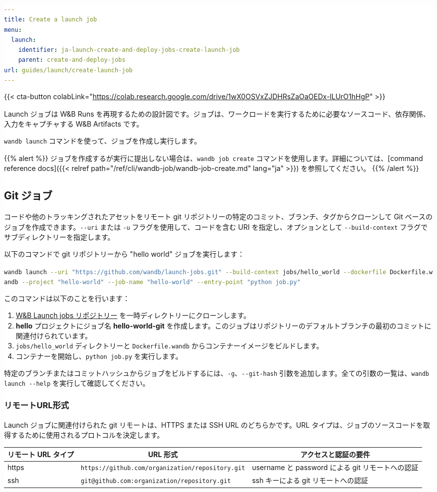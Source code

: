 ```yaml
---
title: Create a launch job
menu:
  launch:
    identifier: ja-launch-create-and-deploy-jobs-create-launch-job
    parent: create-and-deploy-jobs
url: guides/launch/create-launch-job
---
```


{{< cta-button colabLink="https://colab.research.google.com/drive/1wX0OSVxZJDHRsZaOaOEDx-lLUrO1hHgP" >}}

Launch ジョブは W&B Runs を再現するための設計図です。ジョブは、ワークロードを実行するために必要なソースコード、依存関係、入力をキャプチャする W&B Artifacts です。

`wandb launch` コマンドを使って、ジョブを作成し実行します。

{{% alert %}}
ジョブを作成するが実行に提出しない場合は、`wandb job create` コマンドを使用します。詳細については、[command reference docs]({{< relref path="/ref/cli/wandb-job/wandb-job-create.md" lang="ja" >}}) を参照してください。
{{% /alert %}}

## Git ジョブ

コードや他のトラッキングされたアセットをリモート git リポジトリーの特定のコミット、ブランチ、タグからクローンして Git ベースのジョブを作成できます。`--uri` または `-u` フラグを使用して、コードを含む URI を指定し、オプションとして `--build-context` フラグでサブディレクトリーを指定します。

以下のコマンドで git リポジトリーから "hello world" ジョブを実行します：

```bash
wandb launch --uri "https://github.com/wandb/launch-jobs.git" --build-context jobs/hello_world --dockerfile Dockerfile.wandb --project "hello-world" --job-name "hello-world" --entry-point "python job.py"
```

このコマンドは以下のことを行います：
1. [W&B Launch jobs リポジトリー](https://github.com/wandb/launch-jobs) を一時ディレクトリーにクローンします。
2. **hello** プロジェクトにジョブ名 **hello-world-git** を作成します。このジョブはリポジトリーのデフォルトブランチの最初のコミットに関連付けられています。
3. `jobs/hello_world` ディレクトリーと `Dockerfile.wandb` からコンテナーイメージをビルドします。
4. コンテナーを開始し、`python job.py` を実行します。

特定のブランチまたはコミットハッシュからジョブをビルドするには、`-g`、`--git-hash` 引数を追加します。全ての引数の一覧は、`wandb launch --help` を実行して確認してください。

### リモートURL形式

Launch ジョブに関連付けられた git リモートは、HTTPS または SSH URL のどちらかです。URL タイプは、ジョブのソースコードを取得するために使用されるプロトコルを決定します。

| リモート URL タイプ   | URL 形式                        | アクセスと認証の要件                                 |
| -------------------- | ------------------------------- | ------------------------------------------ |
| https                | `https://github.com/organization/repository.git`  | username と password による git リモートへの認証 |
| ssh                  | `git@github.com:organization/repository.git` | ssh キーによる git リモートへの認証         |
